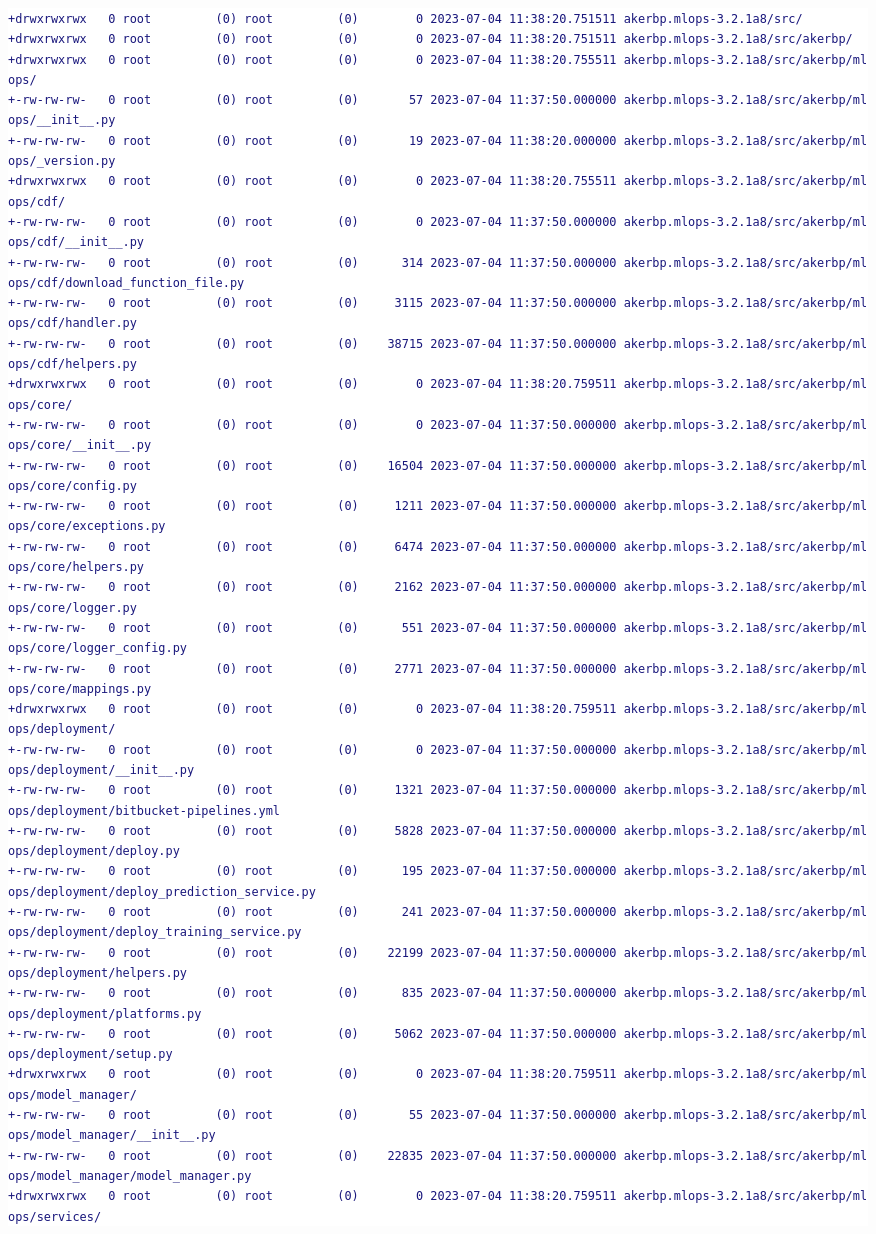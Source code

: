 ```diff
+drwxrwxrwx   0 root         (0) root         (0)        0 2023-07-04 11:38:20.751511 akerbp.mlops-3.2.1a8/src/
+drwxrwxrwx   0 root         (0) root         (0)        0 2023-07-04 11:38:20.751511 akerbp.mlops-3.2.1a8/src/akerbp/
+drwxrwxrwx   0 root         (0) root         (0)        0 2023-07-04 11:38:20.755511 akerbp.mlops-3.2.1a8/src/akerbp/mlops/
+-rw-rw-rw-   0 root         (0) root         (0)       57 2023-07-04 11:37:50.000000 akerbp.mlops-3.2.1a8/src/akerbp/mlops/__init__.py
+-rw-rw-rw-   0 root         (0) root         (0)       19 2023-07-04 11:38:20.000000 akerbp.mlops-3.2.1a8/src/akerbp/mlops/_version.py
+drwxrwxrwx   0 root         (0) root         (0)        0 2023-07-04 11:38:20.755511 akerbp.mlops-3.2.1a8/src/akerbp/mlops/cdf/
+-rw-rw-rw-   0 root         (0) root         (0)        0 2023-07-04 11:37:50.000000 akerbp.mlops-3.2.1a8/src/akerbp/mlops/cdf/__init__.py
+-rw-rw-rw-   0 root         (0) root         (0)      314 2023-07-04 11:37:50.000000 akerbp.mlops-3.2.1a8/src/akerbp/mlops/cdf/download_function_file.py
+-rw-rw-rw-   0 root         (0) root         (0)     3115 2023-07-04 11:37:50.000000 akerbp.mlops-3.2.1a8/src/akerbp/mlops/cdf/handler.py
+-rw-rw-rw-   0 root         (0) root         (0)    38715 2023-07-04 11:37:50.000000 akerbp.mlops-3.2.1a8/src/akerbp/mlops/cdf/helpers.py
+drwxrwxrwx   0 root         (0) root         (0)        0 2023-07-04 11:38:20.759511 akerbp.mlops-3.2.1a8/src/akerbp/mlops/core/
+-rw-rw-rw-   0 root         (0) root         (0)        0 2023-07-04 11:37:50.000000 akerbp.mlops-3.2.1a8/src/akerbp/mlops/core/__init__.py
+-rw-rw-rw-   0 root         (0) root         (0)    16504 2023-07-04 11:37:50.000000 akerbp.mlops-3.2.1a8/src/akerbp/mlops/core/config.py
+-rw-rw-rw-   0 root         (0) root         (0)     1211 2023-07-04 11:37:50.000000 akerbp.mlops-3.2.1a8/src/akerbp/mlops/core/exceptions.py
+-rw-rw-rw-   0 root         (0) root         (0)     6474 2023-07-04 11:37:50.000000 akerbp.mlops-3.2.1a8/src/akerbp/mlops/core/helpers.py
+-rw-rw-rw-   0 root         (0) root         (0)     2162 2023-07-04 11:37:50.000000 akerbp.mlops-3.2.1a8/src/akerbp/mlops/core/logger.py
+-rw-rw-rw-   0 root         (0) root         (0)      551 2023-07-04 11:37:50.000000 akerbp.mlops-3.2.1a8/src/akerbp/mlops/core/logger_config.py
+-rw-rw-rw-   0 root         (0) root         (0)     2771 2023-07-04 11:37:50.000000 akerbp.mlops-3.2.1a8/src/akerbp/mlops/core/mappings.py
+drwxrwxrwx   0 root         (0) root         (0)        0 2023-07-04 11:38:20.759511 akerbp.mlops-3.2.1a8/src/akerbp/mlops/deployment/
+-rw-rw-rw-   0 root         (0) root         (0)        0 2023-07-04 11:37:50.000000 akerbp.mlops-3.2.1a8/src/akerbp/mlops/deployment/__init__.py
+-rw-rw-rw-   0 root         (0) root         (0)     1321 2023-07-04 11:37:50.000000 akerbp.mlops-3.2.1a8/src/akerbp/mlops/deployment/bitbucket-pipelines.yml
+-rw-rw-rw-   0 root         (0) root         (0)     5828 2023-07-04 11:37:50.000000 akerbp.mlops-3.2.1a8/src/akerbp/mlops/deployment/deploy.py
+-rw-rw-rw-   0 root         (0) root         (0)      195 2023-07-04 11:37:50.000000 akerbp.mlops-3.2.1a8/src/akerbp/mlops/deployment/deploy_prediction_service.py
+-rw-rw-rw-   0 root         (0) root         (0)      241 2023-07-04 11:37:50.000000 akerbp.mlops-3.2.1a8/src/akerbp/mlops/deployment/deploy_training_service.py
+-rw-rw-rw-   0 root         (0) root         (0)    22199 2023-07-04 11:37:50.000000 akerbp.mlops-3.2.1a8/src/akerbp/mlops/deployment/helpers.py
+-rw-rw-rw-   0 root         (0) root         (0)      835 2023-07-04 11:37:50.000000 akerbp.mlops-3.2.1a8/src/akerbp/mlops/deployment/platforms.py
+-rw-rw-rw-   0 root         (0) root         (0)     5062 2023-07-04 11:37:50.000000 akerbp.mlops-3.2.1a8/src/akerbp/mlops/deployment/setup.py
+drwxrwxrwx   0 root         (0) root         (0)        0 2023-07-04 11:38:20.759511 akerbp.mlops-3.2.1a8/src/akerbp/mlops/model_manager/
+-rw-rw-rw-   0 root         (0) root         (0)       55 2023-07-04 11:37:50.000000 akerbp.mlops-3.2.1a8/src/akerbp/mlops/model_manager/__init__.py
+-rw-rw-rw-   0 root         (0) root         (0)    22835 2023-07-04 11:37:50.000000 akerbp.mlops-3.2.1a8/src/akerbp/mlops/model_manager/model_manager.py
+drwxrwxrwx   0 root         (0) root         (0)        0 2023-07-04 11:38:20.759511 akerbp.mlops-3.2.1a8/src/akerbp/mlops/services/
```